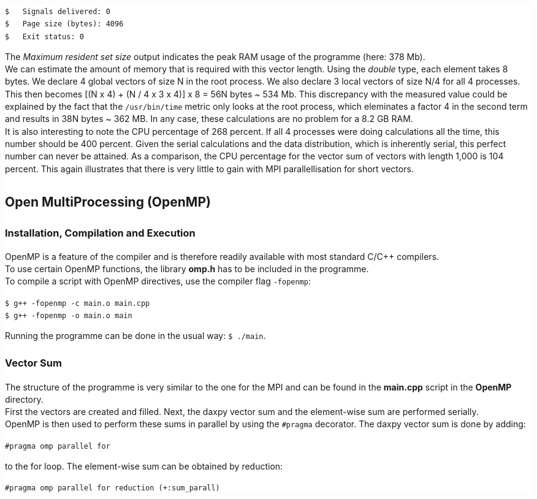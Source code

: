 ```
$	Signals delivered: 0
$	Page size (bytes): 4096
$	Exit status: 0
```

The *Maximum resident set size* output indicates the peak RAM usage of the programme (here: 378 Mb).  
We can estimate the amount of memory that is required with this vector length. Using the *double* type, each element takes 8 bytes. We declare 4 global vectors of size N in the root process. We also declare 3 local vectors of size N/4 for all 4 processes. This then becomes \[(N x 4) + (N / 4 x 3 x 4)\] x 8 = 56N bytes ~ 534 Mb. This discrepancy with the measured value could be explained by the fact that the `/usr/bin/time` metric only looks at the root process, which eleminates a factor 4 in the second term and results in 38N bytes ~ 362 MB. In any case, these calculations are no problem for a 8.2 GB RAM.  
It is also interesting to note the CPU percentage of 268 percent. If all 4 processes were doing calculations all the time, this number should be 400 percent. Given the serial calculations and the data distribution, which is inherently serial, this perfect number can never be attained. As a comparison, the CPU percentage for the vector sum of vectors with length 1,000 is 104 percent. This again illustrates that there is very little to gain with MPI parallellisation for short vectors.

## Open MultiProcessing (OpenMP)

### Installation, Compilation and Execution

OpenMP is a feature of the compiler and is therefore readily available with most standard C/C++ compilers.  
To use certain OpenMP functions, the library **omp.h** has to be included in the programme.  
To compile a script with OpenMP directives, use the compiler flag `-fopenmp`:

```
$ g++ -fopenmp -c main.o main.cpp
$ g++ -fopenmp -o main.o main
```

Running the programme can be done in the usual way: `$ ./main`.

### Vector Sum

The structure of the programme is very similar to the one for the MPI and can be found in the **main.cpp** script in the **OpenMP** directory.  
First the vectors are created and filled. Next, the daxpy vector sum and the element-wise sum are performed serially.  
OpenMP is then used to perform these sums in parallel by using the `#pragma` decorator. The daxpy vector sum is done by adding:

```
#pragma omp parallel for
```

to the for loop. The element-wise sum can be obtained by reduction:

```
#pragma omp parallel for reduction (+:sum_parall)
```
